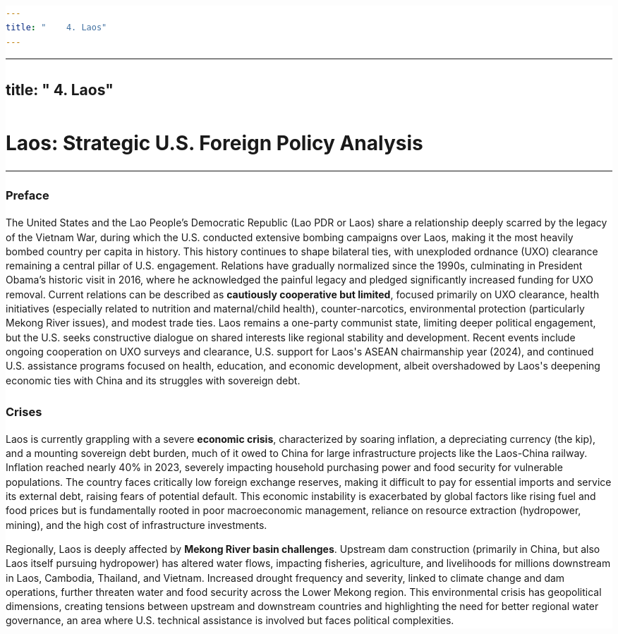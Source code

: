 ```yaml
---
title: "    4. Laos"
---
```



---

## title: "    4\. Laos"



# **Laos: Strategic U.S. Foreign Policy Analysis**

---

### **Preface**

The United States and the Lao People’s Democratic Republic (Lao PDR or Laos) share a relationship deeply scarred by the legacy of the Vietnam War, during which the U.S. conducted extensive bombing campaigns over Laos, making it the most heavily bombed country per capita in history. This history continues to shape bilateral ties, with unexploded ordnance (UXO) clearance remaining a central pillar of U.S. engagement. Relations have gradually normalized since the 1990s, culminating in President Obama’s historic visit in 2016, where he acknowledged the painful legacy and pledged significantly increased funding for UXO removal. Current relations can be described as **cautiously cooperative but limited**, focused primarily on UXO clearance, health initiatives (especially related to nutrition and maternal/child health), counter-narcotics, environmental protection (particularly Mekong River issues), and modest trade ties. Laos remains a one-party communist state, limiting deeper political engagement, but the U.S. seeks constructive dialogue on shared interests like regional stability and development. Recent events include ongoing cooperation on UXO surveys and clearance, U.S. support for Laos's ASEAN chairmanship year (2024), and continued U.S. assistance programs focused on health, education, and economic development, albeit overshadowed by Laos's deepening economic ties with China and its struggles with sovereign debt.

### **Crises**

Laos is currently grappling with a severe **economic crisis**, characterized by soaring inflation, a depreciating currency (the kip), and a mounting sovereign debt burden, much of it owed to China for large infrastructure projects like the Laos-China railway. Inflation reached nearly 40% in 2023, severely impacting household purchasing power and food security for vulnerable populations. The country faces critically low foreign exchange reserves, making it difficult to pay for essential imports and service its external debt, raising fears of potential default. This economic instability is exacerbated by global factors like rising fuel and food prices but is fundamentally rooted in poor macroeconomic management, reliance on resource extraction (hydropower, mining), and the high cost of infrastructure investments.

Regionally, Laos is deeply affected by **Mekong River basin challenges**. Upstream dam construction (primarily in China, but also Laos itself pursuing hydropower) has altered water flows, impacting fisheries, agriculture, and livelihoods for millions downstream in Laos, Cambodia, Thailand, and Vietnam. Increased drought frequency and severity, linked to climate change and dam operations, further threaten water and food security across the Lower Mekong region. This environmental crisis has geopolitical dimensions, creating tensions between upstream and downstream countries and highlighting the need for better regional water governance, an area where U.S. technical assistance is involved but faces political complexities.
